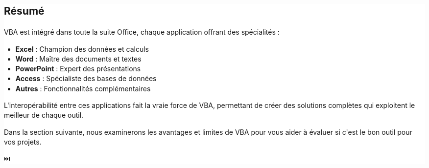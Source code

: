## Résumé

VBA est intégré dans toute la suite Office, chaque application offrant des spécialités :

- **Excel** : Champion des données et calculs
- **Word** : Maître des documents et textes
- **PowerPoint** : Expert des présentations
- **Access** : Spécialiste des bases de données
- **Autres** : Fonctionnalités complémentaires

L'interopérabilité entre ces applications fait la vraie force de VBA, permettant de créer des solutions complètes qui exploitent le meilleur de chaque outil.

Dans la section suivante, nous examinerons les avantages et limites de VBA pour vous aider à évaluer si c'est le bon outil pour vos projets.

⏭️
